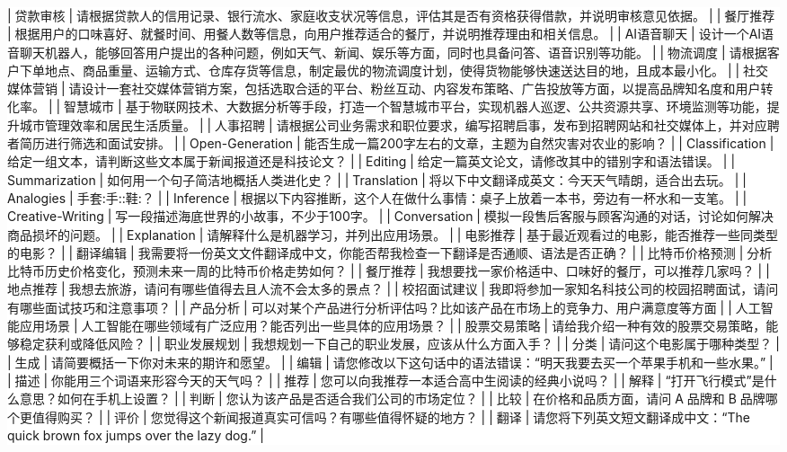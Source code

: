 | 贷款审核                               | 请根据贷款人的信用记录、银行流水、家庭收支状况等信息，评估其是否有资格获得借款，并说明审核意见依据。                                                                                                                  |
| 餐厅推荐                               | 根据用户的口味喜好、就餐时间、用餐人数等信息，向用户推荐适合的餐厅，并说明推荐理由和相关信息。                                                                                                                         |
| AI语音聊天                             | 设计一个AI语音聊天机器人，能够回答用户提出的各种问题，例如天气、新闻、娱乐等方面，同时也具备问答、语音识别等功能。                                                                                                    |
| 物流调度                               | 请根据客户下单地点、商品重量、运输方式、仓库存货等信息，制定最优的物流调度计划，使得货物能够快速送达目的地，且成本最小化。                                                                                    |
| 社交媒体营销                           | 请设计一套社交媒体营销方案，包括选取合适的平台、粉丝互动、内容发布策略、广告投放等方面，以提高品牌知名度和用户转化率。                                                                                                |
| 智慧城市                               | 基于物联网技术、大数据分析等手段，打造一个智慧城市平台，实现机器人巡逻、公共资源共享、环境监测等功能，提升城市管理效率和居民生活质量。                                                                            |
| 人事招聘                               | 请根据公司业务需求和职位要求，编写招聘启事，发布到招聘网站和社交媒体上，并对应聘者简历进行筛选和面试安排。                                                                                                          |
| Open-Generation | 能否生成一篇200字左右的文章，主题为自然灾害对农业的影响？ |
| Classification | 给定一组文本，请判断这些文本属于新闻报道还是科技论文？ |
| Editing | 给定一篇英文论文，请修改其中的错别字和语法错误。 |
| Summarization | 如何用一个句子简洁地概括人类进化史？ |
| Translation | 将以下中文翻译成英文：今天天气晴朗，适合出去玩。 |
| Analogies | 手套:手::鞋:？ |
| Inference | 根据以下内容推断，这个人在做什么事情：桌子上放着一本书，旁边有一杯水和一支笔。 |
| Creative-Writing | 写一段描述海底世界的小故事，不少于100字。 |
| Conversation | 模拟一段售后客服与顾客沟通的对话，讨论如何解决商品损坏的问题。 |
| Explanation | 请解释什么是机器学习，并列出应用场景。 |
| 电影推荐                         | 基于最近观看过的电影，能否推荐一些同类型的电影？                                                                                                                                                         |
| 翻译编辑                      | 我需要将一份英文文件翻译成中文，你能否帮我检查一下翻译是否通顺、语法是否正确？                                                                                                                           |
| 比特币价格预测          | 分析比特币历史价格变化，预测未来一周的比特币价格走势如何？                                                                                                                                                         |
| 餐厅推荐                       | 我想要找一家价格适中、口味好的餐厅，可以推荐几家吗？                                                                                                                                                             |
| 地点推荐                        | 我想去旅游，请问有哪些值得去且人流不会太多的景点？                                                                                                                                                             |
| 校招面试建议                     | 我即将参加一家知名科技公司的校园招聘面试，请问有哪些面试技巧和注意事项？                                                                                                                                     |
| 产品分析                          | 可以对某个产品进行分析评估吗？比如该产品在市场上的竞争力、用户满意度等方面                                                                                                                        |
| 人工智能应用场景                 | 人工智能在哪些领域有广泛应用？能否列出一些具体的应用场景？                                                                                                                                                             |
| 股票交易策略                     | 请给我介绍一种有效的股票交易策略，能够稳定获利或降低风险？                                                                                                                                                                |
| 职业发展规划                     | 我想规划一下自己的职业发展，应该从什么方面入手？                                                                                                                                                                     |
| 分类 | 请问这个电影属于哪种类型？ |
| 生成 | 请简要概括一下你对未来的期许和愿望。 |
| 编辑 | 请您修改以下这句话中的语法错误：“明天我要去买一个苹果手机和一些水果。” |
| 描述 | 你能用三个词语来形容今天的天气吗？ |
| 推荐 | 您可以向我推荐一本适合高中生阅读的经典小说吗？ |
| 解释 | “打开飞行模式”是什么意思？如何在手机上设置？ |
| 判断 | 您认为该产品是否适合我们公司的市场定位？ |
| 比较 | 在价格和品质方面，请问 A 品牌和 B 品牌哪个更值得购买？ |
| 评价 | 您觉得这个新闻报道真实可信吗？有哪些值得怀疑的地方？ |
| 翻译 | 请您将下列英文短文翻译成中文：“The quick brown fox jumps over the lazy dog.” |